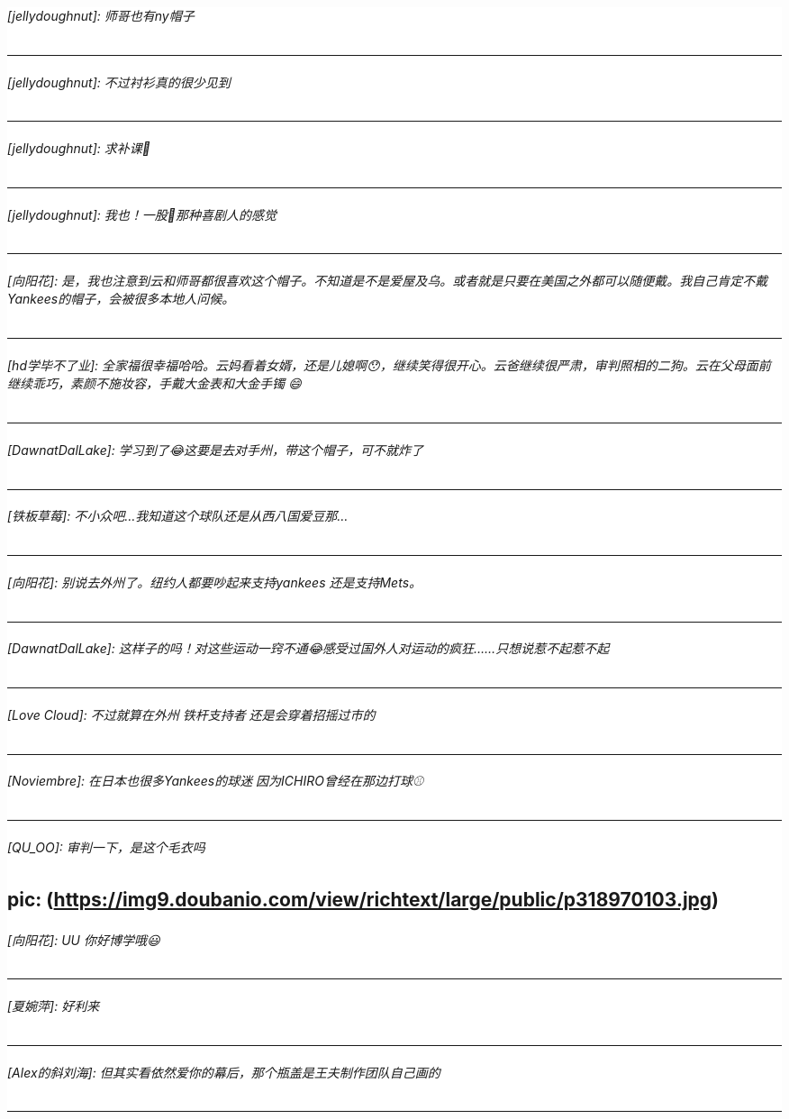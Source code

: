 ###### [jellydoughnut]: 师哥也有ny帽子
---------------------------------------

###### [jellydoughnut]: 不过衬衫真的很少见到
---------------------------------------

###### [jellydoughnut]: 求补课👀
---------------------------------------

###### [jellydoughnut]: 我也！一股🚥那种喜剧人的感觉
---------------------------------------

###### [向阳花]: 是，我也注意到云和师哥都很喜欢这个帽子。不知道是不是爱屋及乌。或者就是只要在美国之外都可以随便戴。我自己肯定不戴Yankees的帽子，会被很多本地人问候。
---------------------------------------

###### [hd学毕不了业]: 全家福很幸福哈哈。云妈看着女婿，还是儿媳啊😯，继续笑得很开心。云爸继续很严肃，审判照相的二狗。云在父母面前继续乖巧，素颜不施妆容，手戴大金表和大金手镯 😄
---------------------------------------

###### [DawnatDalLake]: 学习到了😂这要是去对手州，带这个帽子，可不就炸了
---------------------------------------

###### [铁板草莓]: 不小众吧…我知道这个球队还是从西八国爱豆那…
---------------------------------------

###### [向阳花]: 别说去外州了。纽约人都要吵起来支持yankees 还是支持Mets。
---------------------------------------

###### [DawnatDalLake]: 这样子的吗！对这些运动一窍不通😂感受过国外人对运动的疯狂……只想说惹不起惹不起
---------------------------------------

###### [Love Cloud]: 不过就算在外州 铁杆支持者 还是会穿着招摇过市的
---------------------------------------

###### [Noviembre]: 在日本也很多Yankees的球迷 因为ICHIRO曾经在那边打球⚾️
---------------------------------------

###### [QU_OO]: 审判一下，是这个毛衣吗
pic: (https://img9.doubanio.com/view/richtext/large/public/p318970103.jpg)
---------------------------------------

###### [向阳花]: UU 你好博学哦😃
---------------------------------------

###### [夏婉萍]: 好利来
---------------------------------------

###### [Alex的斜刘海]: 但其实看依然爱你的幕后，那个瓶盖是王夫制作团队自己画的
---------------------------------------
